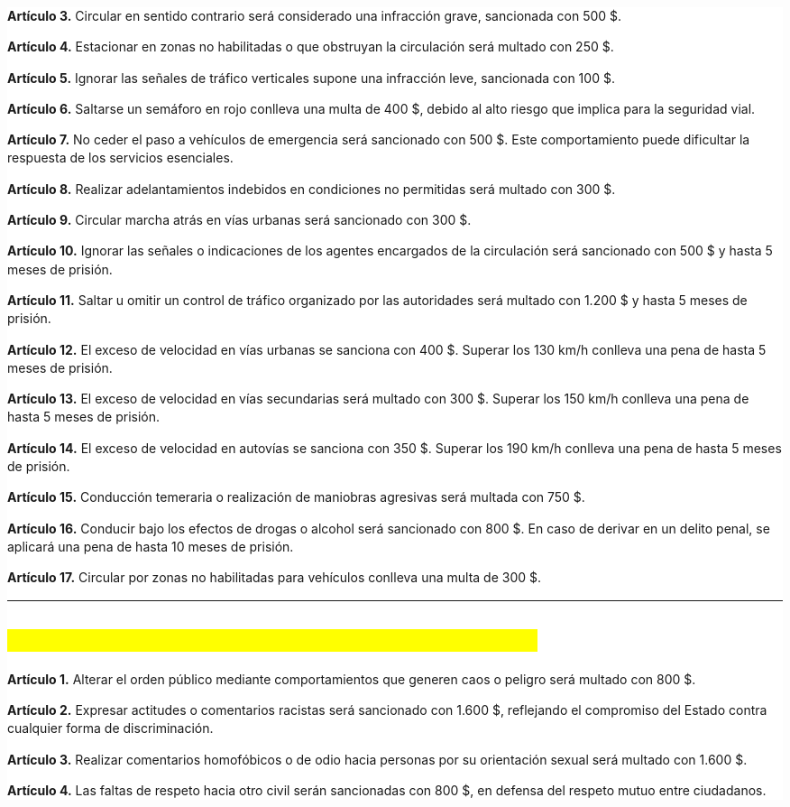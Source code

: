 **Artículo 3.** Circular en sentido contrario será considerado una infracción grave, sancionada con 500 $.

**Artículo 4.** Estacionar en zonas no habilitadas o que obstruyan la circulación será multado con 250 $.

**Artículo 5.** Ignorar las señales de tráfico verticales supone una infracción leve, sancionada con 100 $.

**Artículo 6.** Saltarse un semáforo en rojo conlleva una multa de 400 $, debido al alto riesgo que implica para la seguridad vial.

**Artículo 7.** No ceder el paso a vehículos de emergencia será sancionado con 500 $. Este comportamiento puede dificultar la respuesta de los servicios esenciales.

**Artículo 8.** Realizar adelantamientos indebidos en condiciones no permitidas será multado con 300 $.

**Artículo 9.** Circular marcha atrás en vías urbanas será sancionado con 300 $.

**Artículo 10.** Ignorar las señales o indicaciones de los agentes encargados de la circulación será sancionado con 500 $ y hasta 5 meses de prisión.

**Artículo 11.** Saltar u omitir un control de tráfico organizado por las autoridades será multado con 1.200 $ y hasta 5 meses de prisión.

**Artículo 12.** El exceso de velocidad en vías urbanas se sanciona con 400 $. Superar los 130 km/h conlleva una pena de hasta 5 meses de prisión.

**Artículo 13.** El exceso de velocidad en vías secundarias será multado con 300 $. Superar los 150 km/h conlleva una pena de hasta 5 meses de prisión.

**Artículo 14.** El exceso de velocidad en autovías se sanciona con 350 $. Superar los 190 km/h conlleva una pena de hasta 5 meses de prisión.

**Artículo 15.** Conducción temeraria o realización de maniobras agresivas será multada con 750 $.

**Artículo 16.** Conducir bajo los efectos de drogas o alcohol será sancionado con 800 $. En caso de derivar en un delito penal, se aplicará una pena de hasta 10 meses de prisión.

**Artículo 17.** Circular por zonas no habilitadas para vehículos conlleva una multa de 300 $.

***

## <mark style="color:yellow;">**Capítulo II - Agresiones, Disturbios y Conductas Erróneas**</mark> <a href="#o9da3mqnrwat" id="o9da3mqnrwat"></a>

**Artículo 1.** Alterar el orden público mediante comportamientos que generen caos o peligro será multado con 800 $.

**Artículo 2.** Expresar actitudes o comentarios racistas será sancionado con 1.600 $, reflejando el compromiso del Estado contra cualquier forma de discriminación.

**Artículo 3.** Realizar comentarios homofóbicos o de odio hacia personas por su orientación sexual será multado con 1.600 $.

**Artículo 4.** Las faltas de respeto hacia otro civil serán sancionadas con 800 $, en defensa del respeto mutuo entre ciudadanos.
